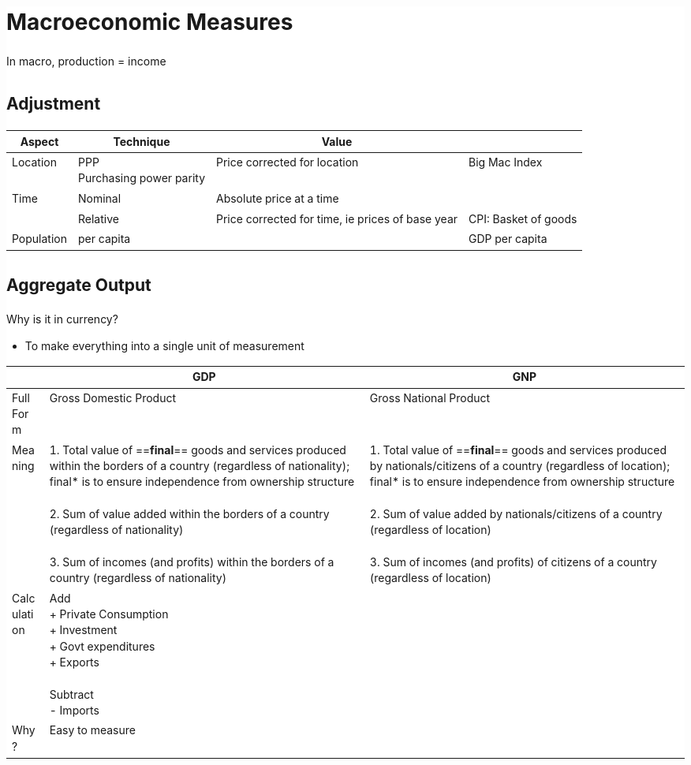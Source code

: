 # Macroeconomic Measures

In macro, production = income

## Adjustment

| Aspect     | Technique                      | Value                                            |                      |
| ---------- | ------------------------------ | ------------------------------------------------ | -------------------- |
| Location   | PPP<br>Purchasing power parity | Price corrected for location                     | Big Mac Index        |
| Time       | Nominal                        | Absolute price at a time                         |                      |
|            | Relative                       | Price corrected for time, ie prices of base year | CPI: Basket of goods |
| Population | per capita                     |                                                  | GDP per capita       |

## Aggregate Output

Why is it in currency?
- To make everything into a single unit of measurement

|             | GDP                                                                                                                                                                                                                                                                                                                                                                                | GNP                                                                                                                                                                                                                                                                                                                                                                  |
| ----------- | ---------------------------------------------------------------------------------------------------------------------------------------------------------------------------------------------------------------------------------------------------------------------------------------------------------------------------------------------------------------------------------- | -------------------------------------------------------------------------------------------------------------------------------------------------------------------------------------------------------------------------------------------------------------------------------------------------------------------------------------------------------------------- |
| Full Form   | Gross Domestic Product                                                                                                                                                                                                                                                                                                                                                             | Gross National Product                                                                                                                                                                                                                                                                                                                                               |
| Meaning     | 1. Total value of ==**final**== goods and services produced within the borders of a country (regardless of nationality); final* is to ensure independence from ownership structure<br><br>2. Sum of value added within the borders of a country (regardless of nationality)<br><br>3. Sum of incomes (and profits) within the borders of a country (regardless of nationality)<br> | 1. Total value of ==**final**== goods and services produced by nationals/citizens of a country (regardless of location); final* is to ensure independence from ownership structure<br><br>2. Sum of value added by nationals/citizens of a country (regardless of location)<br><br>3. Sum of incomes (and profits) of citizens of a country (regardless of location) |
| Calculation | Add<br>+ Private Consumption<br>+ Investment<br>+ Govt expenditures<br>+ Exports<br><br>Subtract<br>- Imports                                                                                                                                                                                                                                                                      |                                                                                                                                                                                                                                                                                                                                                                      |
| Why?        | Easy to measure                                                                                                                                                                                                                                                                                                                                                                    |                                                                                                                                                                                                                                                                                                                                                                      |